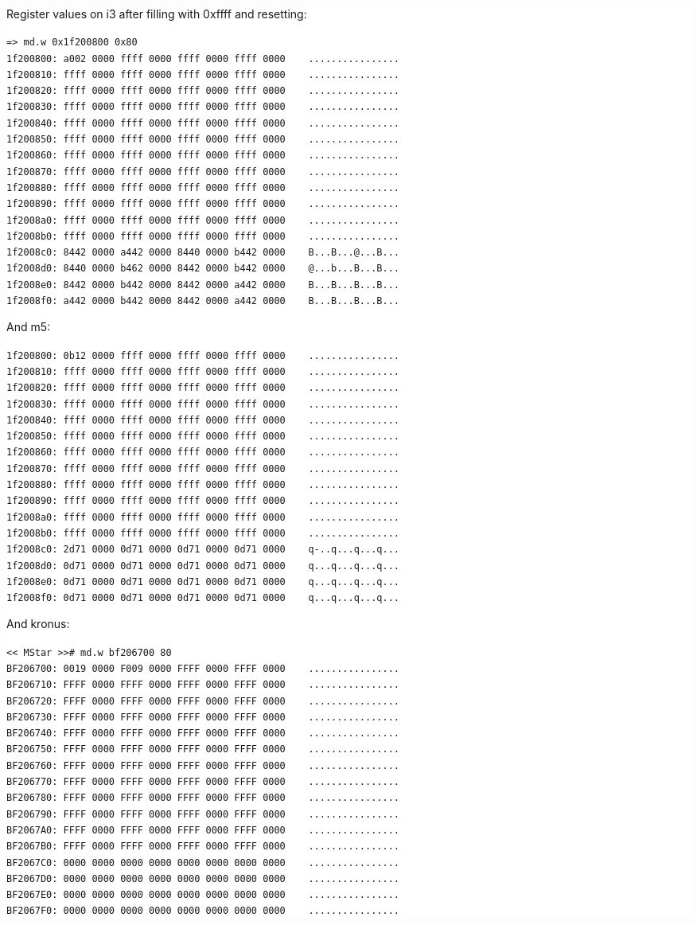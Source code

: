 Register values on i3 after filling with 0xffff and resetting:

```
=> md.w 0x1f200800 0x80
1f200800: a002 0000 ffff 0000 ffff 0000 ffff 0000    ................
1f200810: ffff 0000 ffff 0000 ffff 0000 ffff 0000    ................
1f200820: ffff 0000 ffff 0000 ffff 0000 ffff 0000    ................
1f200830: ffff 0000 ffff 0000 ffff 0000 ffff 0000    ................
1f200840: ffff 0000 ffff 0000 ffff 0000 ffff 0000    ................
1f200850: ffff 0000 ffff 0000 ffff 0000 ffff 0000    ................
1f200860: ffff 0000 ffff 0000 ffff 0000 ffff 0000    ................
1f200870: ffff 0000 ffff 0000 ffff 0000 ffff 0000    ................
1f200880: ffff 0000 ffff 0000 ffff 0000 ffff 0000    ................
1f200890: ffff 0000 ffff 0000 ffff 0000 ffff 0000    ................
1f2008a0: ffff 0000 ffff 0000 ffff 0000 ffff 0000    ................
1f2008b0: ffff 0000 ffff 0000 ffff 0000 ffff 0000    ................
1f2008c0: 8442 0000 a442 0000 8440 0000 b442 0000    B...B...@...B...
1f2008d0: 8440 0000 b462 0000 8442 0000 b442 0000    @...b...B...B...
1f2008e0: 8442 0000 b442 0000 8442 0000 a442 0000    B...B...B...B...
1f2008f0: a442 0000 b442 0000 8442 0000 a442 0000    B...B...B...B...
```

And m5:

```
1f200800: 0b12 0000 ffff 0000 ffff 0000 ffff 0000    ................
1f200810: ffff 0000 ffff 0000 ffff 0000 ffff 0000    ................
1f200820: ffff 0000 ffff 0000 ffff 0000 ffff 0000    ................
1f200830: ffff 0000 ffff 0000 ffff 0000 ffff 0000    ................
1f200840: ffff 0000 ffff 0000 ffff 0000 ffff 0000    ................
1f200850: ffff 0000 ffff 0000 ffff 0000 ffff 0000    ................
1f200860: ffff 0000 ffff 0000 ffff 0000 ffff 0000    ................
1f200870: ffff 0000 ffff 0000 ffff 0000 ffff 0000    ................
1f200880: ffff 0000 ffff 0000 ffff 0000 ffff 0000    ................
1f200890: ffff 0000 ffff 0000 ffff 0000 ffff 0000    ................
1f2008a0: ffff 0000 ffff 0000 ffff 0000 ffff 0000    ................
1f2008b0: ffff 0000 ffff 0000 ffff 0000 ffff 0000    ................
1f2008c0: 2d71 0000 0d71 0000 0d71 0000 0d71 0000    q-..q...q...q...
1f2008d0: 0d71 0000 0d71 0000 0d71 0000 0d71 0000    q...q...q...q...
1f2008e0: 0d71 0000 0d71 0000 0d71 0000 0d71 0000    q...q...q...q...
1f2008f0: 0d71 0000 0d71 0000 0d71 0000 0d71 0000    q...q...q...q...
```

And kronus:

```
<< MStar >># md.w bf206700 80
BF206700: 0019 0000 F009 0000 FFFF 0000 FFFF 0000    ................
BF206710: FFFF 0000 FFFF 0000 FFFF 0000 FFFF 0000    ................
BF206720: FFFF 0000 FFFF 0000 FFFF 0000 FFFF 0000    ................
BF206730: FFFF 0000 FFFF 0000 FFFF 0000 FFFF 0000    ................
BF206740: FFFF 0000 FFFF 0000 FFFF 0000 FFFF 0000    ................
BF206750: FFFF 0000 FFFF 0000 FFFF 0000 FFFF 0000    ................
BF206760: FFFF 0000 FFFF 0000 FFFF 0000 FFFF 0000    ................
BF206770: FFFF 0000 FFFF 0000 FFFF 0000 FFFF 0000    ................
BF206780: FFFF 0000 FFFF 0000 FFFF 0000 FFFF 0000    ................
BF206790: FFFF 0000 FFFF 0000 FFFF 0000 FFFF 0000    ................
BF2067A0: FFFF 0000 FFFF 0000 FFFF 0000 FFFF 0000    ................
BF2067B0: FFFF 0000 FFFF 0000 FFFF 0000 FFFF 0000    ................
BF2067C0: 0000 0000 0000 0000 0000 0000 0000 0000    ................
BF2067D0: 0000 0000 0000 0000 0000 0000 0000 0000    ................
BF2067E0: 0000 0000 0000 0000 0000 0000 0000 0000    ................
BF2067F0: 0000 0000 0000 0000 0000 0000 0000 0000    ................
```
